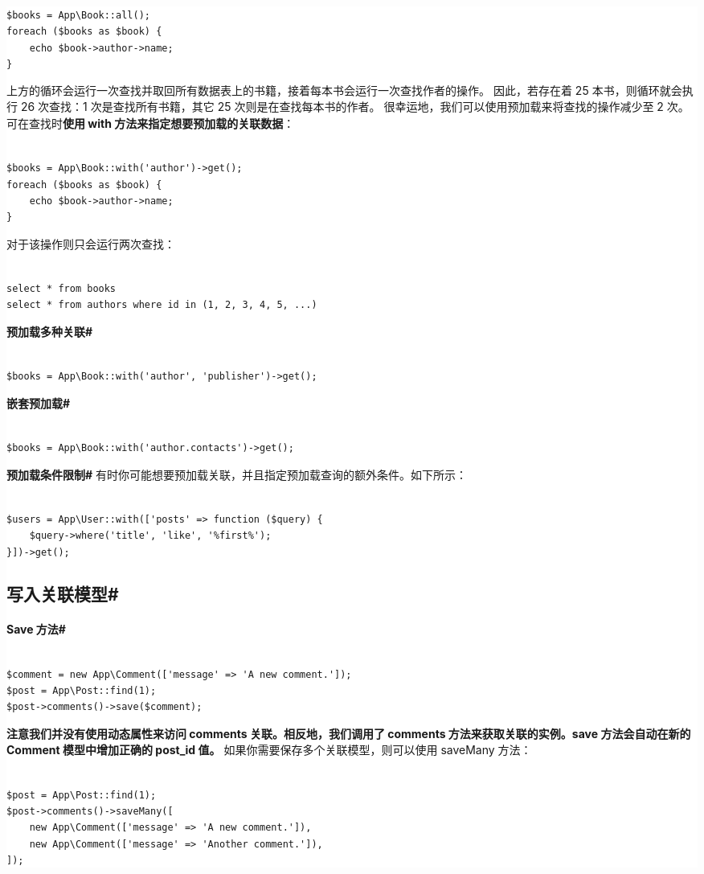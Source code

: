 ```
$books = App\Book::all();
foreach ($books as $book) {
    echo $book->author->name;
}

```
上方的循环会运行一次查找并取回所有数据表上的书籍，接着每本书会运行一次查找作者的操作。
因此，若存在着 25 本书，则循环就会执行 26 次查找：1 次是查找所有书籍，其它 25 次则是在查找每本书的作者。
很幸运地，我们可以使用预加载来将查找的操作减少至 2 次。可在查找时**使用 with 方法来指定想要预加载的关联数据**：
```

$books = App\Book::with('author')->get();
foreach ($books as $book) {
    echo $book->author->name;
}

```
对于该操作则只会运行两次查找：
```

select * from books
select * from authors where id in (1, 2, 3, 4, 5, ...)

```
**预加载多种关联#**
```

$books = App\Book::with('author', 'publisher')->get();

```
**嵌套预加载#**
```

$books = App\Book::with('author.contacts')->get();

```
**预加载条件限制#**
有时你可能想要预加载关联，并且指定预加载查询的额外条件。如下所示：
```

$users = App\User::with(['posts' => function ($query) {
    $query->where('title', 'like', '%first%');
}])->get();

```

##  写入关联模型# 
**Save 方法#**
```

$comment = new App\Comment(['message' => 'A new comment.']);
$post = App\Post::find(1);
$post->comments()->save($comment);

```
**注意我们并没有使用动态属性来访问 comments 关联。相反地，我们调用了 comments 方法来获取关联的实例。save 方法会自动在新的 Comment 模型中增加正确的 post_id 值。**
如果你需要保存多个关联模型，则可以使用 saveMany 方法：
```

$post = App\Post::find(1);
$post->comments()->saveMany([
    new App\Comment(['message' => 'A new comment.']),
    new App\Comment(['message' => 'Another comment.']),
]);
```